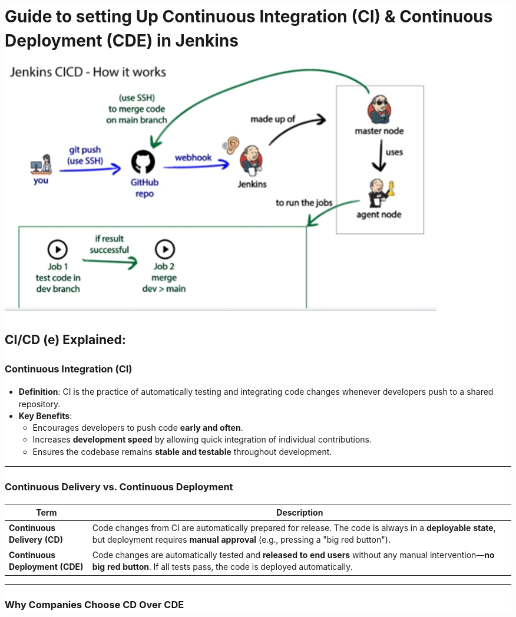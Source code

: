 # Guide to setting Up Continuous Integration (CI) & Continuous Deployment (CDE) in Jenkins
![Jenkind CI/CD](images/CI-CD%20Diagram.png)

## CI/CD (e) Explained:

### Continuous Integration (CI)
- **Definition**: CI is the practice of automatically testing and integrating code changes whenever developers push to a shared repository.
- **Key Benefits**:
  - Encourages developers to push code **early and often**.
  - Increases **development speed** by allowing quick integration of individual contributions.
  - Ensures the codebase remains **stable and testable** throughout development.

---

### Continuous Delivery vs. Continuous Deployment

| Term | Description |
|------|-------------|
| **Continuous Delivery (CD)** | Code changes from CI are automatically prepared for release. The code is always in a **deployable state**, but deployment requires **manual approval** (e.g., pressing a "big red button"). |
| **Continuous Deployment (CDE)** | Code changes are automatically tested and **released to end users** without any manual intervention—**no big red button**. If all tests pass, the code is deployed automatically. |

---

### Why Companies Choose CD Over CDE
